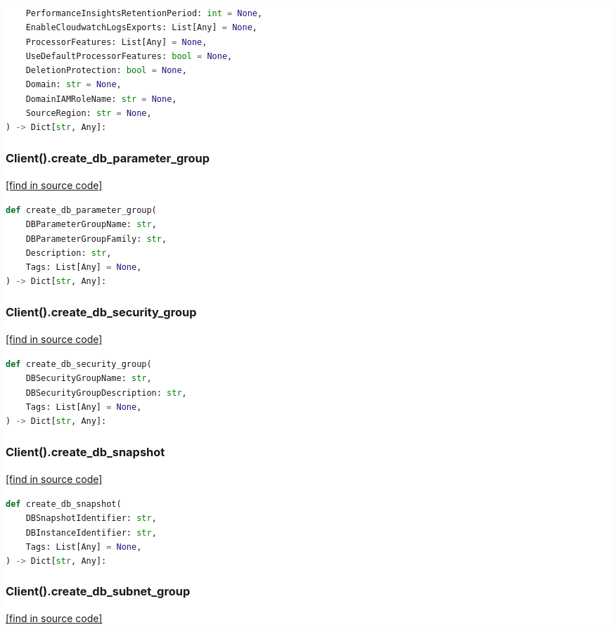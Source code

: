 ```python
    PerformanceInsightsRetentionPeriod: int = None,
    EnableCloudwatchLogsExports: List[Any] = None,
    ProcessorFeatures: List[Any] = None,
    UseDefaultProcessorFeatures: bool = None,
    DeletionProtection: bool = None,
    Domain: str = None,
    DomainIAMRoleName: str = None,
    SourceRegion: str = None,
) -> Dict[str, Any]:
```

### Client().create_db_parameter_group

[[find in source code]](https://github.com/vemel/mypy_boto3/blob/master/mypy_boto3_output/mypy_boto3/rds/client.py#L292)

```python
def create_db_parameter_group(
    DBParameterGroupName: str,
    DBParameterGroupFamily: str,
    Description: str,
    Tags: List[Any] = None,
) -> Dict[str, Any]:
```

### Client().create_db_security_group

[[find in source code]](https://github.com/vemel/mypy_boto3/blob/master/mypy_boto3_output/mypy_boto3/rds/client.py#L302)

```python
def create_db_security_group(
    DBSecurityGroupName: str,
    DBSecurityGroupDescription: str,
    Tags: List[Any] = None,
) -> Dict[str, Any]:
```

### Client().create_db_snapshot

[[find in source code]](https://github.com/vemel/mypy_boto3/blob/master/mypy_boto3_output/mypy_boto3/rds/client.py#L311)

```python
def create_db_snapshot(
    DBSnapshotIdentifier: str,
    DBInstanceIdentifier: str,
    Tags: List[Any] = None,
) -> Dict[str, Any]:
```

### Client().create_db_subnet_group

[[find in source code]](https://github.com/vemel/mypy_boto3/blob/master/mypy_boto3_output/mypy_boto3/rds/client.py#L320)
